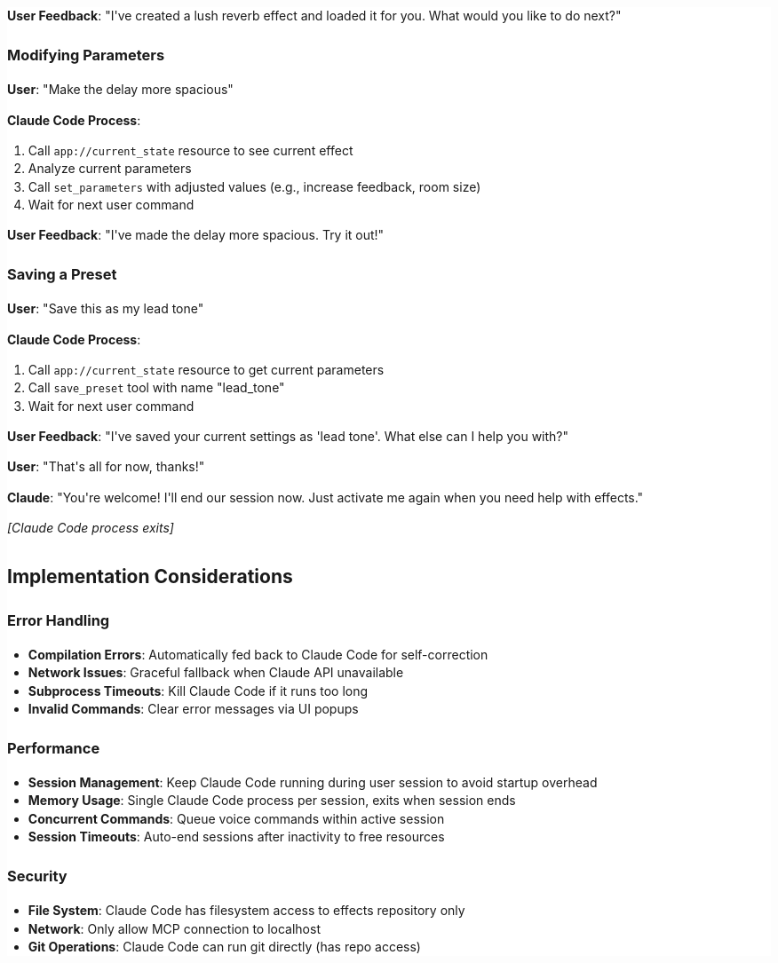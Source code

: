 **User Feedback**: "I've created a lush reverb effect and loaded it for you. What would you like to do next?"

### Modifying Parameters

**User**: "Make the delay more spacious"

**Claude Code Process**:
1. Call `app://current_state` resource to see current effect
2. Analyze current parameters
3. Call `set_parameters` with adjusted values (e.g., increase feedback, room size)
4. Wait for next user command

**User Feedback**: "I've made the delay more spacious. Try it out!"

### Saving a Preset

**User**: "Save this as my lead tone"

**Claude Code Process**:
1. Call `app://current_state` resource to get current parameters
2. Call `save_preset` tool with name "lead_tone"
3. Wait for next user command

**User Feedback**: "I've saved your current settings as 'lead tone'. What else can I help you with?"

**User**: "That's all for now, thanks!"

**Claude**: "You're welcome! I'll end our session now. Just activate me again when you need help with effects."

*[Claude Code process exits]*

## Implementation Considerations

### Error Handling

- **Compilation Errors**: Automatically fed back to Claude Code for self-correction
- **Network Issues**: Graceful fallback when Claude API unavailable
- **Subprocess Timeouts**: Kill Claude Code if it runs too long
- **Invalid Commands**: Clear error messages via UI popups

### Performance

- **Session Management**: Keep Claude Code running during user session to avoid startup overhead
- **Memory Usage**: Single Claude Code process per session, exits when session ends
- **Concurrent Commands**: Queue voice commands within active session
- **Session Timeouts**: Auto-end sessions after inactivity to free resources

### Security

- **File System**: Claude Code has filesystem access to effects repository only
- **Network**: Only allow MCP connection to localhost
- **Git Operations**: Claude Code can run git directly (has repo access)
